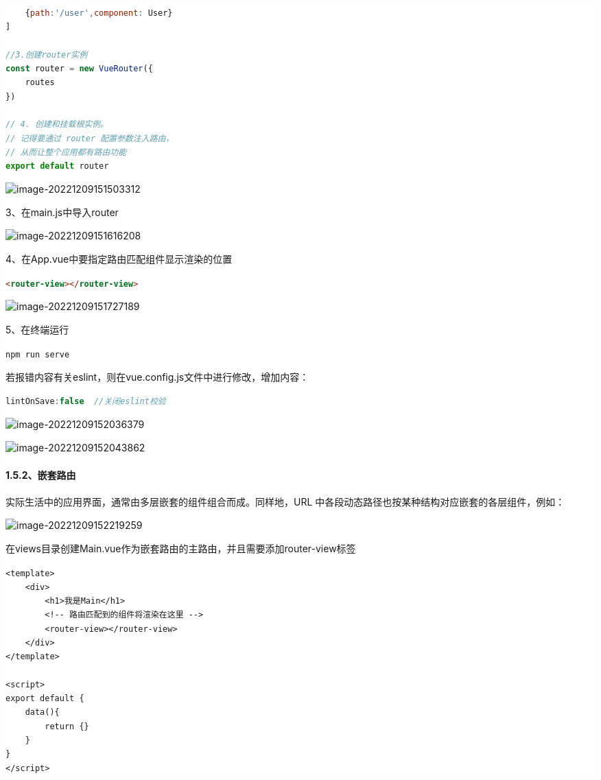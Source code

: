 ```js
    {path:'/user',component: User}
]

//3.创建router实例
const router = new VueRouter({
    routes
})

// 4. 创建和挂载根实例。
// 记得要通过 router 配置参数注入路由，
// 从而让整个应用都有路由功能
export default router
```

![image-20221209151503312](https://typora001-zc.oss-cn-chengdu.aliyuncs.com/typoraImg/image-20221209151503312.png)

3、在main.js中导入router

![image-20221209151616208](https://typora001-zc.oss-cn-chengdu.aliyuncs.com/typoraImg/image-20221209151616208.png)

4、在App.vue中要指定路由匹配组件显示渲染的位置

```html
<router-view></router-view>
```

![image-20221209151727189](https://typora001-zc.oss-cn-chengdu.aliyuncs.com/typoraImg/image-20221209151727189.png)

5、在终端运行

```bash
npm run serve
```

若报错内容有关eslint，则在vue.config.js文件中进行修改，增加内容：

```js
lintOnSave:false  //关闭eslint校验
```

![image-20221209152036379](https://typora001-zc.oss-cn-chengdu.aliyuncs.com/typoraImg/image-20221209152036379.png)

![image-20221209152043862](https://typora001-zc.oss-cn-chengdu.aliyuncs.com/typoraImg/image-20221209152043862.png)

#### 1.5.2、嵌套路由

实际生活中的应用界面，通常由多层嵌套的组件组合而成。同样地，URL 中各段动态路径也按某种结构对应嵌套的各层组件，例如：

![image-20221209152219259](https://typora001-zc.oss-cn-chengdu.aliyuncs.com/typoraImg/image-20221209152219259.png)

在views目录创建Main.vue作为嵌套路由的主路由，并且需要添加router-view标签

```vue
<template>
    <div>
        <h1>我是Main</h1>
        <!-- 路由匹配到的组件将渲染在这里 -->
        <router-view></router-view>
    </div>
</template>

<script>
export default {
    data(){
        return {}
    }
}
</script>
```